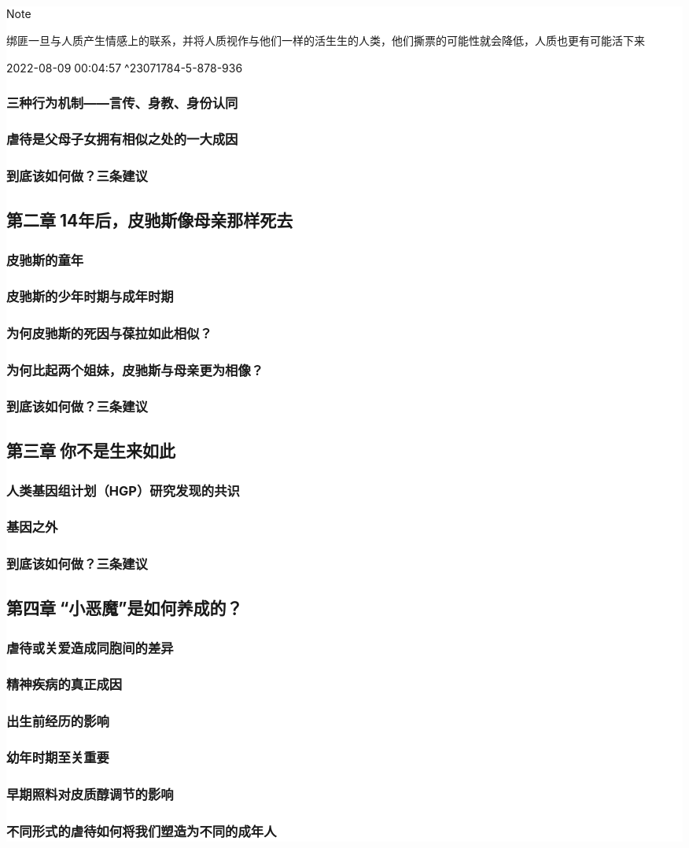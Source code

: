 > [!NOTE] 
> 绑匪一旦与人质产生情感上的联系，并将人质视作与他们一样的活生生的人类，他们撕票的可能性就会降低，人质也更有可能活下来
> 
> 2022-08-09 00:04:57 ^23071784-5-878-936

### 三种行为机制——言传、身教、身份认同

### 虐待是父母子女拥有相似之处的一大成因

### 到底该如何做？三条建议

## 第二章 14年后，皮驰斯像母亲那样死去

### 皮驰斯的童年

### 皮驰斯的少年时期与成年时期

### 为何皮驰斯的死因与葆拉如此相似？

### 为何比起两个姐妹，皮驰斯与母亲更为相像？

### 到底该如何做？三条建议

## 第三章 你不是生来如此

### 人类基因组计划（HGP）研究发现的共识

### 基因之外

### 到底该如何做？三条建议

## 第四章 “小恶魔”是如何养成的？

### 虐待或关爱造成同胞间的差异

### 精神疾病的真正成因

### 出生前经历的影响

### 幼年时期至关重要

### 早期照料对皮质醇调节的影响

### 不同形式的虐待如何将我们塑造为不同的成年人
